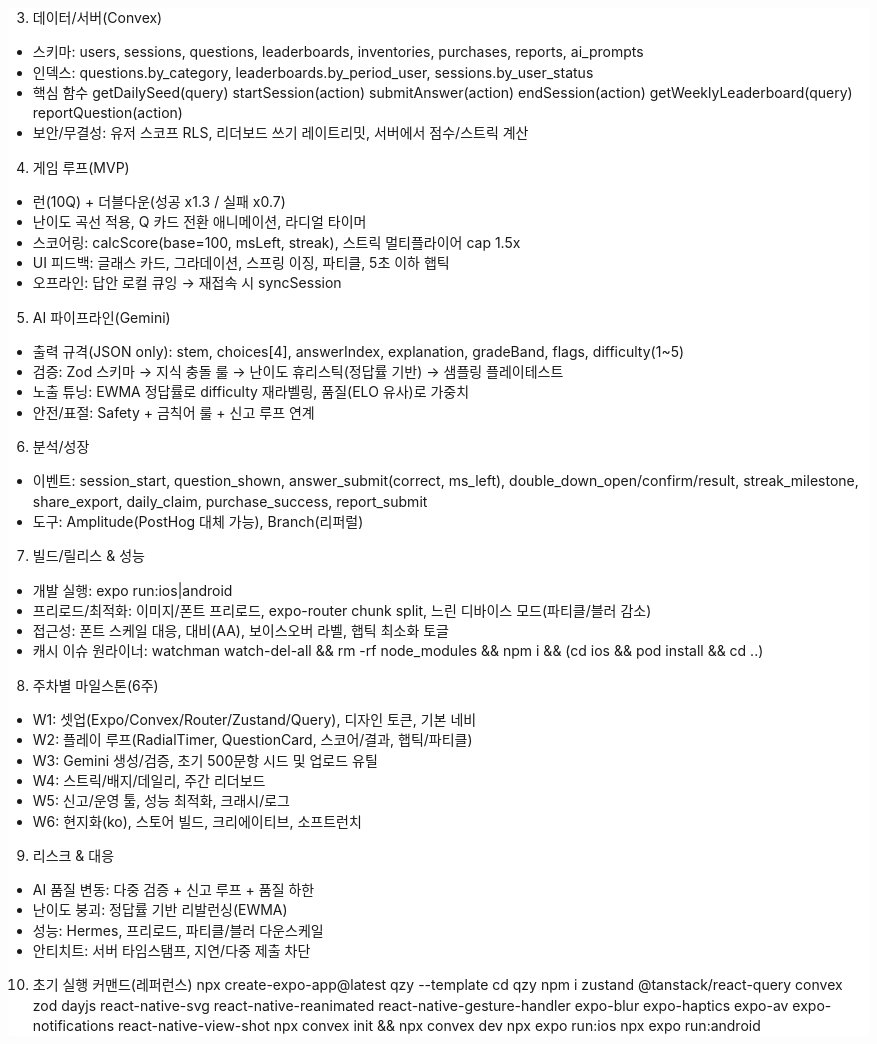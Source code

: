 3) 데이터/서버(Convex)
- 스키마: users, sessions, questions, leaderboards, inventories, purchases, reports, ai_prompts
- 인덱스: questions.by_category, leaderboards.by_period_user, sessions.by_user_status
- 핵심 함수
  getDailySeed(query)
  startSession(action)
  submitAnswer(action)
  endSession(action)
  getWeeklyLeaderboard(query)
  reportQuestion(action)
- 보안/무결성: 유저 스코프 RLS, 리더보드 쓰기 레이트리밋, 서버에서 점수/스트릭 계산

4) 게임 루프(MVP)
- 런(10Q) + 더블다운(성공 x1.3 / 실패 x0.7)
- 난이도 곡선 적용, Q 카드 전환 애니메이션, 라디얼 타이머
- 스코어링: calcScore(base=100, msLeft, streak), 스트릭 멀티플라이어 cap 1.5x
- UI 피드백: 글래스 카드, 그라데이션, 스프링 이징, 파티클, 5초 이하 햅틱
- 오프라인: 답안 로컬 큐잉 → 재접속 시 syncSession

5) AI 파이프라인(Gemini)
- 출력 규격(JSON only): stem, choices[4], answerIndex, explanation, gradeBand, flags, difficulty(1~5)
- 검증: Zod 스키마 → 지식 충돌 룰 → 난이도 휴리스틱(정답률 기반) → 샘플링 플레이테스트
- 노출 튜닝: EWMA 정답률로 difficulty 재라벨링, 품질(ELO 유사)로 가중치
- 안전/표절: Safety + 금칙어 룰 + 신고 루프 연계

6) 분석/성장
- 이벤트: session_start, question_shown, answer_submit(correct, ms_left), double_down_open/confirm/result, streak_milestone, share_export, daily_claim, purchase_success, report_submit
- 도구: Amplitude(PostHog 대체 가능), Branch(리퍼럴)

7) 빌드/릴리스 & 성능
- 개발 실행: expo run:ios|android
- 프리로드/최적화: 이미지/폰트 프리로드, expo-router chunk split, 느린 디바이스 모드(파티클/블러 감소)
- 접근성: 폰트 스케일 대응, 대비(AA), 보이스오버 라벨, 햅틱 최소화 토글
- 캐시 이슈 원라이너: watchman watch-del-all && rm -rf node_modules && npm i && (cd ios && pod install && cd ..)

8) 주차별 마일스톤(6주)
- W1: 셋업(Expo/Convex/Router/Zustand/Query), 디자인 토큰, 기본 네비
- W2: 플레이 루프(RadialTimer, QuestionCard, 스코어/결과, 햅틱/파티클)
- W3: Gemini 생성/검증, 초기 500문항 시드 및 업로드 유틸
- W4: 스트릭/배지/데일리, 주간 리더보드
- W5: 신고/운영 툴, 성능 최적화, 크래시/로그
- W6: 현지화(ko), 스토어 빌드, 크리에이티브, 소프트런치

9) 리스크 & 대응
- AI 품질 변동: 다중 검증 + 신고 루프 + 품질 하한
- 난이도 붕괴: 정답률 기반 리발런싱(EWMA)
- 성능: Hermes, 프리로드, 파티클/블러 다운스케일
- 안티치트: 서버 타임스탬프, 지연/다중 제출 차단

10) 초기 실행 커맨드(레퍼런스)
npx create-expo-app@latest qzy --template
cd qzy
npm i zustand @tanstack/react-query convex zod dayjs react-native-svg react-native-reanimated react-native-gesture-handler expo-blur expo-haptics expo-av expo-notifications react-native-view-shot
npx convex init && npx convex dev
npx expo run:ios
npx expo run:android
